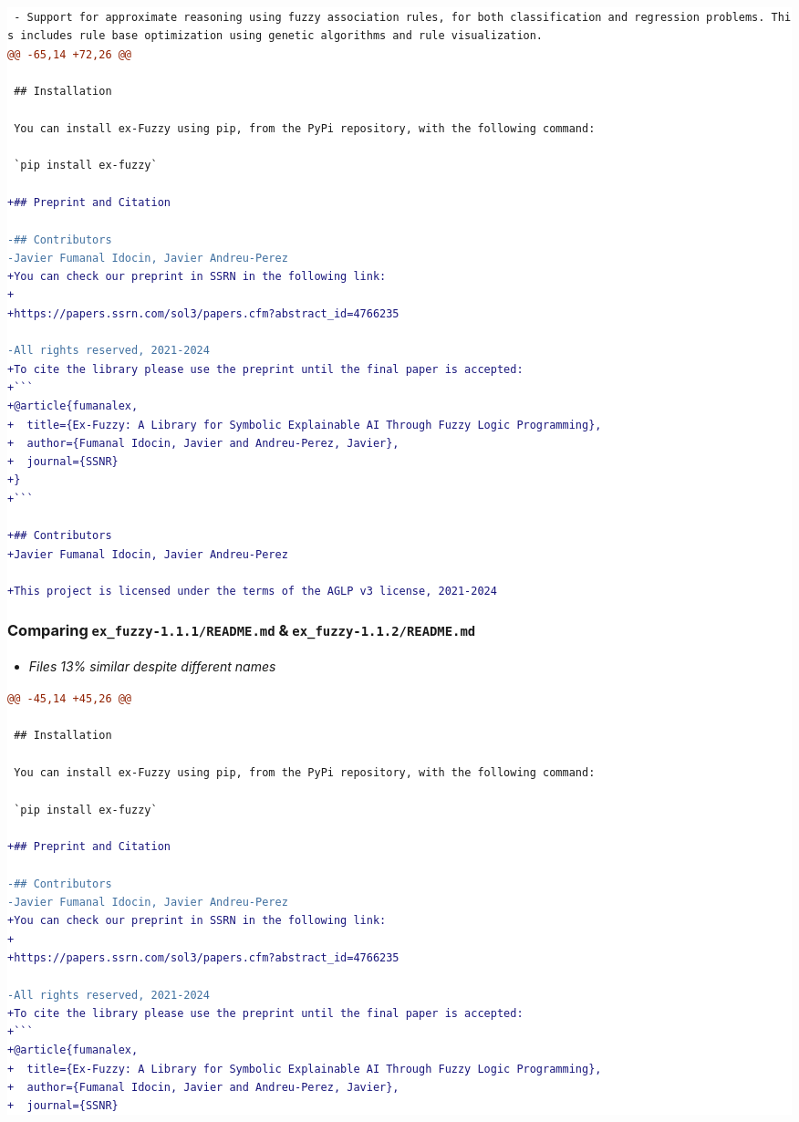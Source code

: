 ```diff
 - Support for approximate reasoning using fuzzy association rules, for both classification and regression problems. This includes rule base optimization using genetic algorithms and rule visualization.
@@ -65,14 +72,26 @@
 
 ## Installation
 
 You can install ex-Fuzzy using pip, from the PyPi repository, with the following command:
 
 `pip install ex-fuzzy`
 
+## Preprint and Citation
 
-## Contributors
-Javier Fumanal Idocin, Javier Andreu-Perez
+You can check our preprint in SSRN in the following link:
+
+https://papers.ssrn.com/sol3/papers.cfm?abstract_id=4766235
 
-All rights reserved, 2021-2024
+To cite the library please use the preprint until the final paper is accepted:
+```
+@article{fumanalex,
+  title={Ex-Fuzzy: A Library for Symbolic Explainable AI Through Fuzzy Logic Programming},
+  author={Fumanal Idocin, Javier and Andreu-Perez, Javier},
+  journal={SSNR}
+}
+```
 
+## Contributors
+Javier Fumanal Idocin, Javier Andreu-Perez
 
+This project is licensed under the terms of the AGLP v3 license, 2021-2024
```

### Comparing `ex_fuzzy-1.1.1/README.md` & `ex_fuzzy-1.1.2/README.md`

 * *Files 13% similar despite different names*

```diff
@@ -45,14 +45,26 @@
 
 ## Installation
 
 You can install ex-Fuzzy using pip, from the PyPi repository, with the following command:
 
 `pip install ex-fuzzy`
 
+## Preprint and Citation
 
-## Contributors
-Javier Fumanal Idocin, Javier Andreu-Perez
+You can check our preprint in SSRN in the following link:
+
+https://papers.ssrn.com/sol3/papers.cfm?abstract_id=4766235
 
-All rights reserved, 2021-2024
+To cite the library please use the preprint until the final paper is accepted:
+```
+@article{fumanalex,
+  title={Ex-Fuzzy: A Library for Symbolic Explainable AI Through Fuzzy Logic Programming},
+  author={Fumanal Idocin, Javier and Andreu-Perez, Javier},
+  journal={SSNR}
```